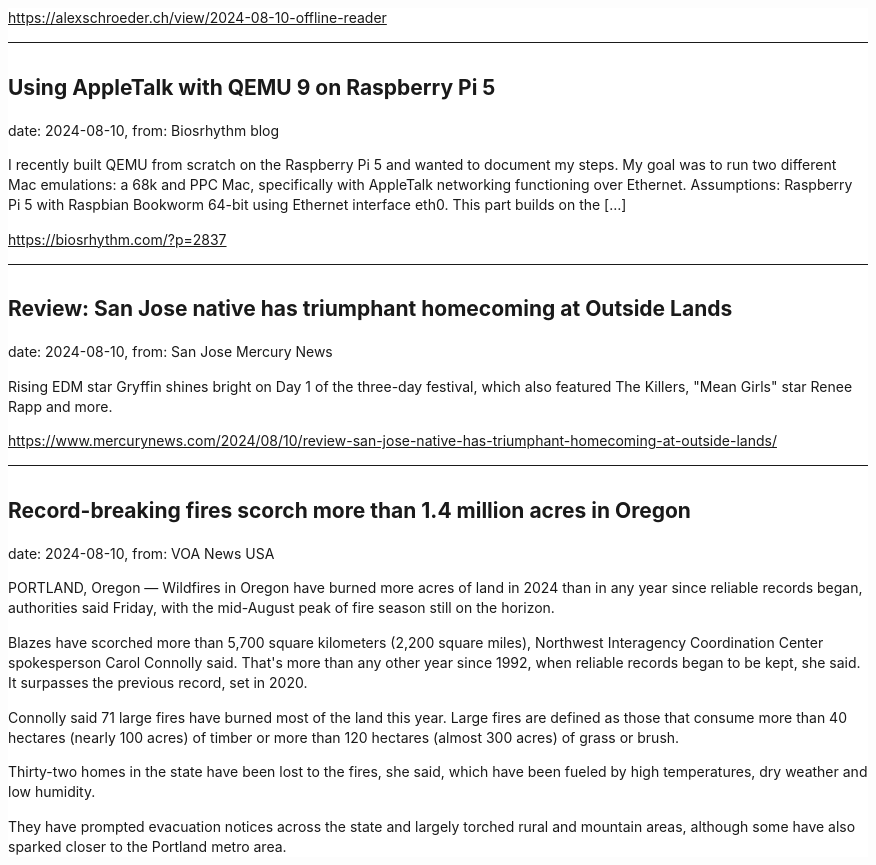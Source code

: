 <https://alexschroeder.ch/view/2024-08-10-offline-reader>

---

## Using AppleTalk with QEMU 9 on Raspberry Pi 5

date: 2024-08-10, from: Biosrhythm blog

I recently built QEMU from scratch on the Raspberry Pi 5 and wanted to document my steps. My goal was to run two different Mac emulations: a 68k and PPC Mac, specifically with AppleTalk networking functioning over Ethernet. Assumptions: Raspberry Pi 5 with Raspbian Bookworm 64-bit using Ethernet interface eth0. This part builds on the [&#8230;] 

<https://biosrhythm.com/?p=2837>

---

## Review: San Jose native has triumphant homecoming at Outside Lands

date: 2024-08-10, from: San Jose Mercury News

Rising EDM star Gryffin shines bright on Day 1 of the three-day festival, which also featured The Killers, "Mean Girls" star Renee Rapp and more. 

<https://www.mercurynews.com/2024/08/10/review-san-jose-native-has-triumphant-homecoming-at-outside-lands/>

---

## Record-breaking fires scorch more than 1.4 million acres in Oregon

date: 2024-08-10, from: VOA News USA

PORTLAND, Oregon — Wildfires in Oregon have burned more acres of land in 2024 than in any year since reliable records began, authorities said Friday, with the mid-August peak of fire season still on the horizon.


Blazes have scorched more than 5,700 square kilometers (2,200 square miles), Northwest Interagency Coordination Center spokesperson Carol Connolly said. That's more than any other year since 1992, when reliable records began to be kept, she said. It surpasses the previous record, set in 2020.


Connolly said 71 large fires have burned most of the land this year. Large fires are defined as those that consume more than 40 hectares (nearly 100 acres) of timber or more than 120 hectares (almost 300 acres) of grass or brush.


Thirty-two homes in the state have been lost to the fires, she said, which have been fueled by high temperatures, dry weather and low humidity.


They have prompted evacuation notices across the state and largely torched rural and mountain areas, although some have also sparked closer to the Portland metro area.

